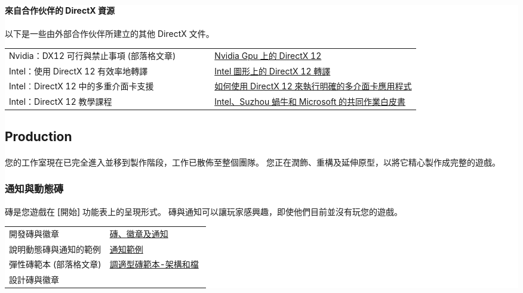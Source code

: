 #### <a name="directx-resources-from-partners"></a>來自合作伙伴的 DirectX 資源

以下是一些由外部合作伙伴所建立的其他 DirectX 文件。

<table>
    <colgroup>
    <col width="50%" />
    <col width="50%" />
    </colgroup>
    <tr>
        <td>Nvidia：DX12 可行與禁止事項 (部落格文章) </td>
        <td><a href="https://developer.nvidia.com/dx12-dos-and-donts-updated">Nvidia Gpu 上的 DirectX 12</a></td>
    </tr>
    <tr>
        <td>Intel：使用 DirectX 12 有效率地轉譯</td>
        <td><a href="https://software.intel.com/sites/default/files/managed/4a/38/Efficient-Rendering-with-DirectX-12-on-Intel-Graphics.pdf">Intel 圖形上的 DirectX 12 轉譯</a></td>
    </tr>
    <tr>
        <td>Intel︰DirectX 12 中的多重介面卡支援</td>
        <td><a href="https://software.intel.com/articles/multi-adapter-support-in-directx-12">如何使用 DirectX 12 來執行明確的多介面卡應用程式</a></td>
    </tr>
    <tr>
        <td>Intel：DirectX 12 教學課程</td>
        <td><a href="https://software.intel.com/articles/tutorial-migrating-your-apps-to-directx-12-part-1">Intel、Suzhou 蝸牛和 Microsoft 的共同作業白皮書</a></td>
    </tr>
</table>


## <a name="production"></a>Production


您的工作室現在已完全進入並移到製作階段，工作已散佈至整個團隊。 您正在潤飾、重構及延伸原型，以將它精心製作成完整的遊戲。

### <a name="notifications-and-live-tiles"></a>通知與動態磚

磚是您遊戲在 [開始] 功能表上的呈現形式。 磚與通知可以讓玩家感興趣，即使他們目前並沒有玩您的遊戲。

<table>
    <colgroup>
    <col width="50%" />
    <col width="50%" />
    </colgroup>
    <tr>
        <td>開發磚與徽章</td>
        <td><a href="https://docs.microsoft.com/windows/uwp/controls-and-patterns/tiles-badges-notifications">磚、徽章及通知</a></td>
    </tr>
    <tr>
        <td>說明動態磚與通知的範例</td>
        <td><a href="https://github.com/Microsoft/Windows-universal-samples/tree/master/Samples/Notifications">通知範例</a></td>
    </tr>
    <tr>
        <td>彈性磚範本 (部落格文章)</td>
        <td><a href="https://blogs.msdn.microsoft.com/tiles_and_toasts/2015/06/30/adaptive-tile-templates-schema-and-documentation/">調適型磚範本-架構和檔</a></td>
    </tr>
    <tr>
        <td>設計磚與徽章</td>